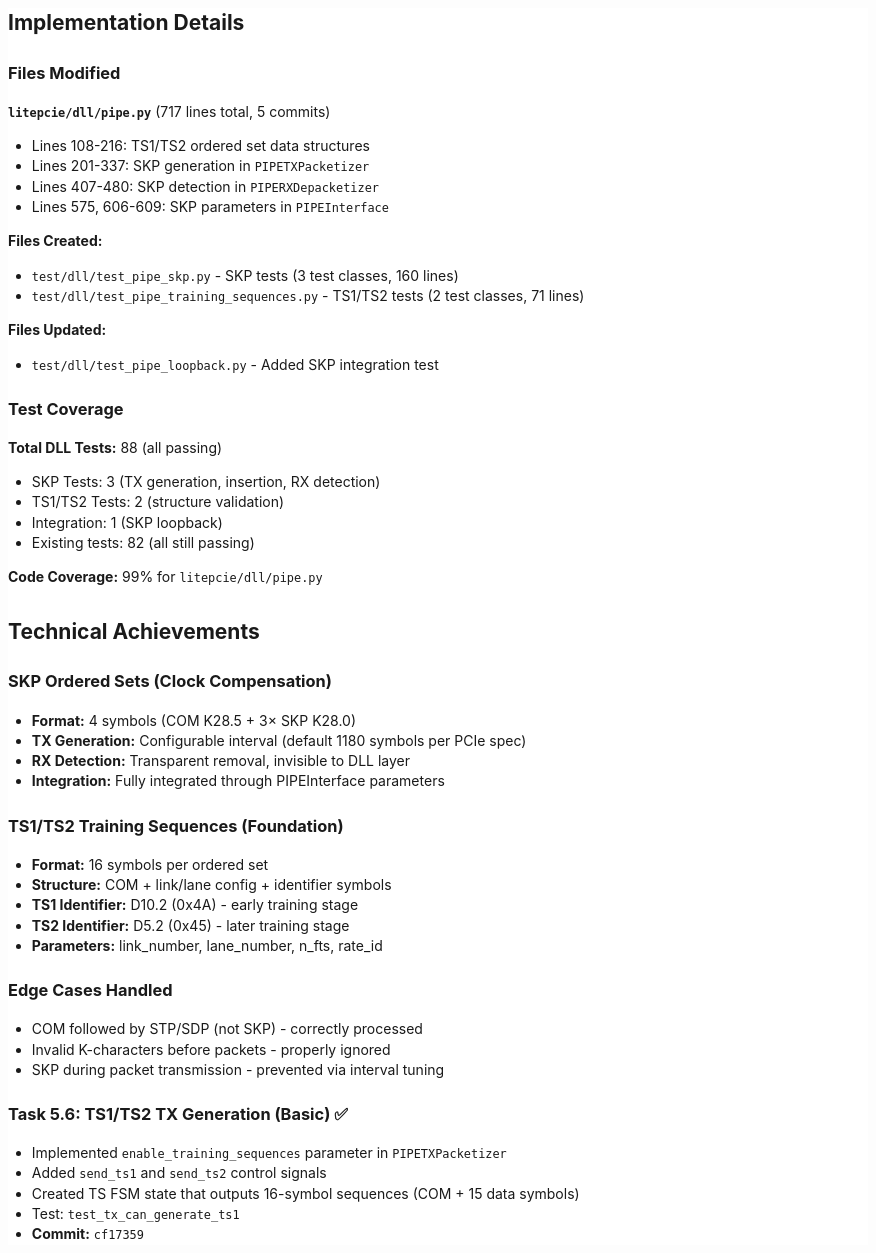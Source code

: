 ## Implementation Details

### Files Modified

**`litepcie/dll/pipe.py`** (717 lines total, 5 commits)
- Lines 108-216: TS1/TS2 ordered set data structures
- Lines 201-337: SKP generation in `PIPETXPacketizer`
- Lines 407-480: SKP detection in `PIPERXDepacketizer`
- Lines 575, 606-609: SKP parameters in `PIPEInterface`

**Files Created:**
- `test/dll/test_pipe_skp.py` - SKP tests (3 test classes, 160 lines)
- `test/dll/test_pipe_training_sequences.py` - TS1/TS2 tests (2 test classes, 71 lines)

**Files Updated:**
- `test/dll/test_pipe_loopback.py` - Added SKP integration test

### Test Coverage

**Total DLL Tests:** 88 (all passing)
- SKP Tests: 3 (TX generation, insertion, RX detection)
- TS1/TS2 Tests: 2 (structure validation)
- Integration: 1 (SKP loopback)
- Existing tests: 82 (all still passing)

**Code Coverage:** 99% for `litepcie/dll/pipe.py`

## Technical Achievements

### SKP Ordered Sets (Clock Compensation)
- **Format:** 4 symbols (COM K28.5 + 3× SKP K28.0)
- **TX Generation:** Configurable interval (default 1180 symbols per PCIe spec)
- **RX Detection:** Transparent removal, invisible to DLL layer
- **Integration:** Fully integrated through PIPEInterface parameters

### TS1/TS2 Training Sequences (Foundation)
- **Format:** 16 symbols per ordered set
- **Structure:** COM + link/lane config + identifier symbols
- **TS1 Identifier:** D10.2 (0x4A) - early training stage
- **TS2 Identifier:** D5.2 (0x45) - later training stage
- **Parameters:** link_number, lane_number, n_fts, rate_id

### Edge Cases Handled
- COM followed by STP/SDP (not SKP) - correctly processed
- Invalid K-characters before packets - properly ignored
- SKP during packet transmission - prevented via interval tuning

### Task 5.6: TS1/TS2 TX Generation (Basic) ✅
- Implemented `enable_training_sequences` parameter in `PIPETXPacketizer`
- Added `send_ts1` and `send_ts2` control signals
- Created TS FSM state that outputs 16-symbol sequences (COM + 15 data symbols)
- Test: `test_tx_can_generate_ts1`
- **Commit:** `cf17359`
